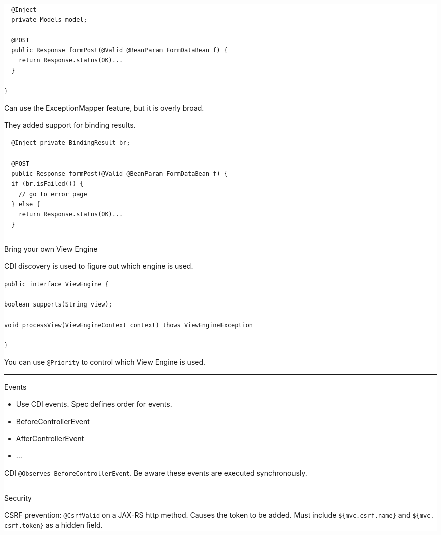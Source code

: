      @Inject
      private Models model;

      @POST
      public Response formPost(@Valid @BeanParam FormDataBean f) {
        return Response.status(OK)...
      }

    }

Can use the ExceptionMapper feature, but it is overly broad.

They added support for binding results.


      @Inject private BindingResult br;

      @POST
      public Response formPost(@Valid @BeanParam FormDataBean f) {
      if (br.isFailed()) {
        // go to error page
      } else {
        return Response.status(OK)...
      }

- - -

Bring your own View Engine

CDI discovery is used to figure out which engine is used.

    public interface ViewEngine {

    boolean supports(String view);

    void processView(ViewEngineContext context) thows ViewEngineException

    }

You can use `@Priority` to control which View Engine is used.

- - -

Events

* Use CDI events.  Spec defines order for events.

* BeforeControllerEvent

* AfterControllerEvent

* ...

CDI `@Observes BeforeControllerEvent`.  Be aware these events are
executed synchronously.

- - -

Security

CSRF prevention: `@CsrfValid` on a JAX-RS http method.  Causes the token
to be added.  Must include `${mvc.csrf.name}` and `${mvc.csrf.token}` as
a hidden field.
